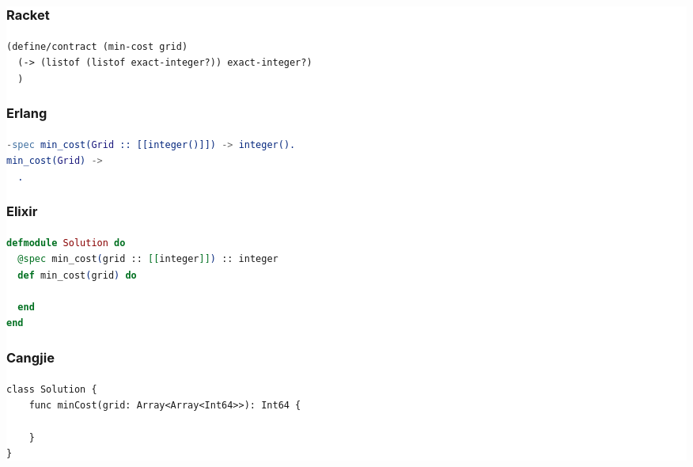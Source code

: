 ### Racket

```racket
(define/contract (min-cost grid)
  (-> (listof (listof exact-integer?)) exact-integer?)
  )
```

### Erlang

```erlang
-spec min_cost(Grid :: [[integer()]]) -> integer().
min_cost(Grid) ->
  .
```

### Elixir

```elixir
defmodule Solution do
  @spec min_cost(grid :: [[integer]]) :: integer
  def min_cost(grid) do
    
  end
end
```

### Cangjie

```cangjie
class Solution {
    func minCost(grid: Array<Array<Int64>>): Int64 {

    }
}
```

